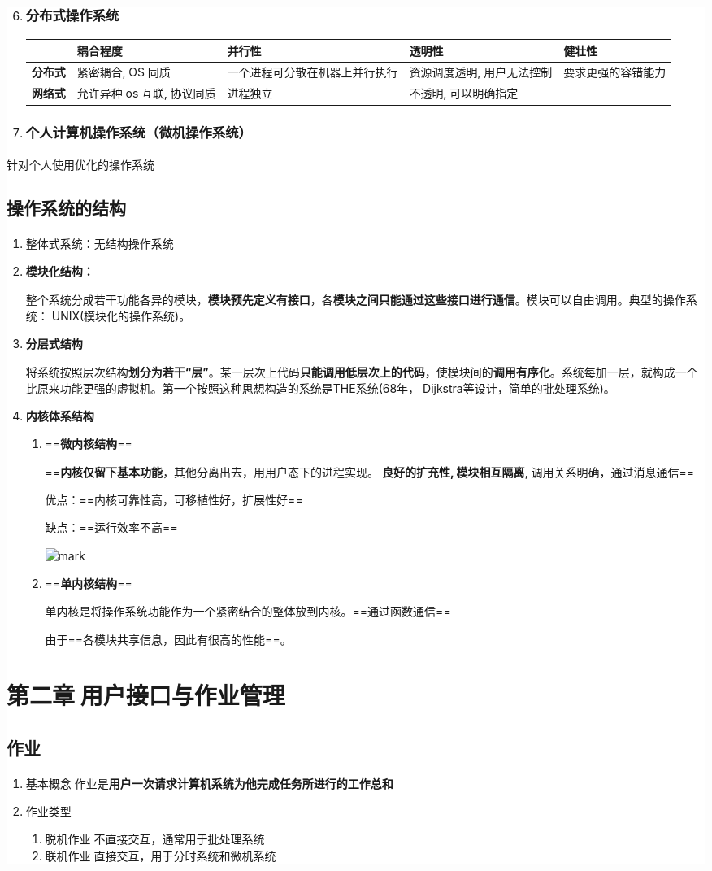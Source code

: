 6. ### 分布式操作系统

   |            | 耦合程度                   | 并行性                         | 透明性                     | 健壮性             |
   | ---------- | -------------------------- | ------------------------------ | -------------------------- | ------------------ |
   | **分布式** | 紧密耦合, OS 同质          | 一个进程可分散在机器上并行执行 | 资源调度透明, 用户无法控制 | 要求更强的容错能力 |
   | **网络式** | 允许异种 os 互联, 协议同质 | 进程独立                       | 不透明, 可以明确指定       |                    |

7. ### 个人计算机操作系统（微机操作系统）

针对个人使用优化的操作系统

## 操作系统的结构

1. 整体式系统：无结构操作系统

2. **模块化结构：**

   整个系统分成若干功能各异的模块，**模块预先定义有接口**，各**模块之间只能通过这些接口进行通信**。模块可以自由调用。典型的操作系统： UNIX(模块化的操作系统)。 

3. **分层式结构**

   将系统按照层次结构**划分为若干“层”**。某一层次上代码**只能调用低层次上的代码**，使模块间的**调用有序化**。系统每加一层，就构成一个比原来功能更强的虚拟机。第一个按照这种思想构造的系统是THE系统(68年， Dijkstra等设计，简单的批处理系统)。   

4. **内核体系结构**

   1. ==**微内核结构**==

      ==**内核仅留下基本功能**，其他分离出去，用用户态下的进程实现。 **良好的扩充性, 模块相互隔离**, 调用关系明确，通过消息通信==

      优点：==内核可靠性高，可移植性好，扩展性好==

      缺点：==运行效率不高==

      ![mark](http://7xjpym.com1.z0.glb.clouddn.com/blog/180509/A76iA354mG.png?imageslim)

   2. ==**单内核结构**==

      单内核是将操作系统功能作为一个紧密结合的整体放到内核。==通过函数通信==

      由于==各模块共享信息，因此有很高的性能==。

# 第二章 用户接口与作业管理

## 作业

1. 基本概念
   作业是**用户一次请求计算机系统为他完成任务所进行的工作总和**

2. 作业类型

   1. 脱机作业
      不直接交互，通常用于批处理系统
   2. 联机作业
      直接交互，用于分时系统和微机系统
